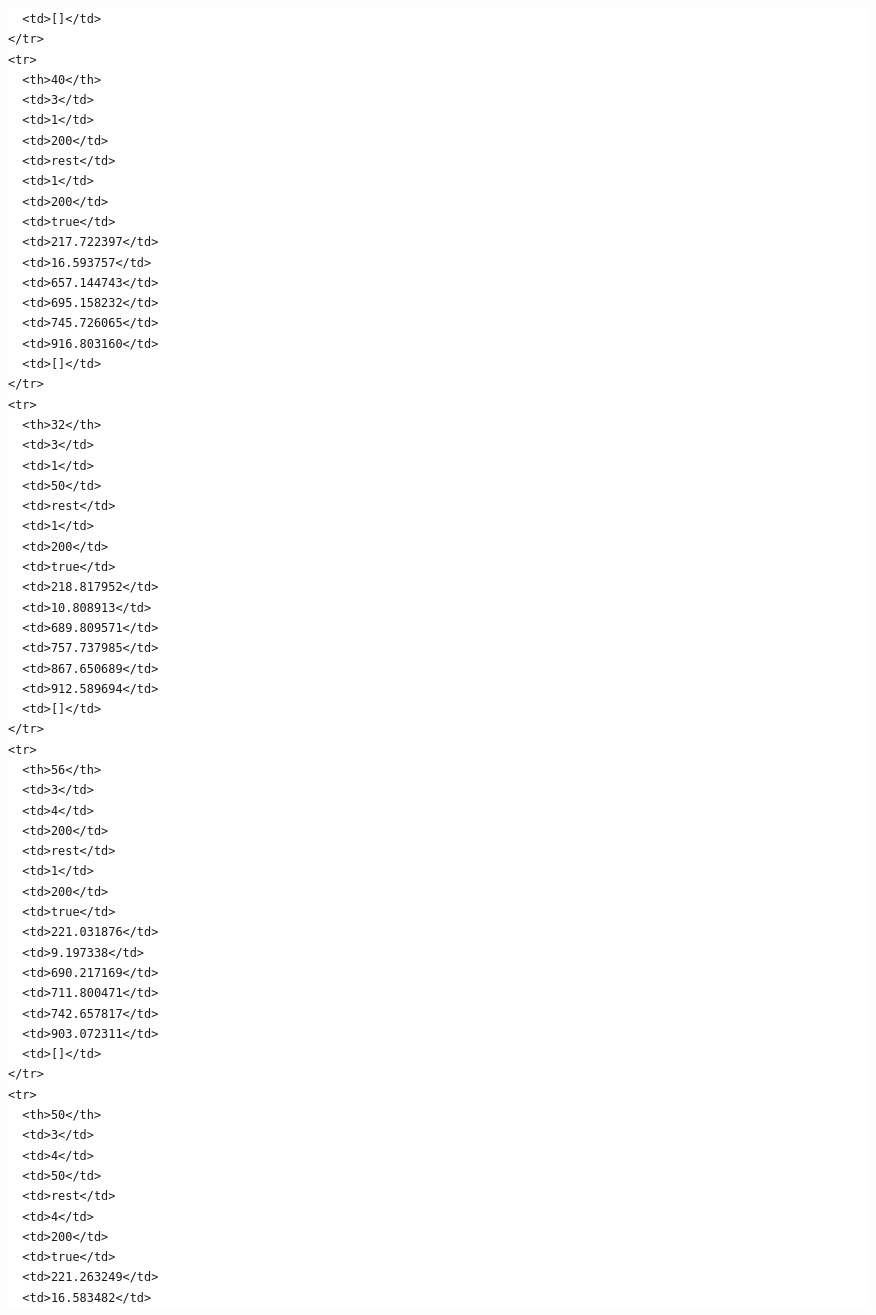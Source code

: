       <td>[]</td>
    </tr>
    <tr>
      <th>40</th>
      <td>3</td>
      <td>1</td>
      <td>200</td>
      <td>rest</td>
      <td>1</td>
      <td>200</td>
      <td>true</td>
      <td>217.722397</td>
      <td>16.593757</td>
      <td>657.144743</td>
      <td>695.158232</td>
      <td>745.726065</td>
      <td>916.803160</td>
      <td>[]</td>
    </tr>
    <tr>
      <th>32</th>
      <td>3</td>
      <td>1</td>
      <td>50</td>
      <td>rest</td>
      <td>1</td>
      <td>200</td>
      <td>true</td>
      <td>218.817952</td>
      <td>10.808913</td>
      <td>689.809571</td>
      <td>757.737985</td>
      <td>867.650689</td>
      <td>912.589694</td>
      <td>[]</td>
    </tr>
    <tr>
      <th>56</th>
      <td>3</td>
      <td>4</td>
      <td>200</td>
      <td>rest</td>
      <td>1</td>
      <td>200</td>
      <td>true</td>
      <td>221.031876</td>
      <td>9.197338</td>
      <td>690.217169</td>
      <td>711.800471</td>
      <td>742.657817</td>
      <td>903.072311</td>
      <td>[]</td>
    </tr>
    <tr>
      <th>50</th>
      <td>3</td>
      <td>4</td>
      <td>50</td>
      <td>rest</td>
      <td>4</td>
      <td>200</td>
      <td>true</td>
      <td>221.263249</td>
      <td>16.583482</td>